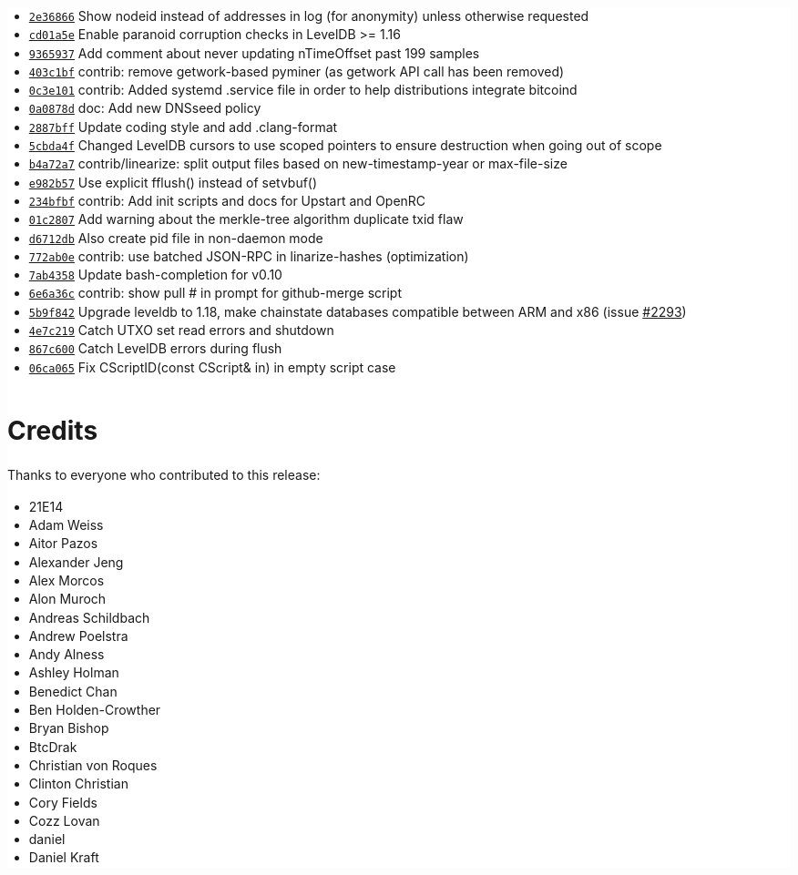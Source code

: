   * [`2e36866`](https://github.com/bitcoin/bitcoin/commit/2e36866) Show nodeid instead of addresses in log (for anonymity) unless otherwise requested
  * [`cd01a5e`](https://github.com/bitcoin/bitcoin/commit/cd01a5e) Enable paranoid corruption checks in LevelDB >= 1.16
  * [`9365937`](https://github.com/bitcoin/bitcoin/commit/9365937) Add comment about never updating nTimeOffset past 199 samples
  * [`403c1bf`](https://github.com/bitcoin/bitcoin/commit/403c1bf) contrib: remove getwork-based pyminer (as getwork API call has been removed)
  * [`0c3e101`](https://github.com/bitcoin/bitcoin/commit/0c3e101) contrib: Added systemd .service file in order to help distributions integrate bitcoind
  * [`0a0878d`](https://github.com/bitcoin/bitcoin/commit/0a0878d) doc: Add new DNSseed policy
  * [`2887bff`](https://github.com/bitcoin/bitcoin/commit/2887bff) Update coding style and add .clang-format
  * [`5cbda4f`](https://github.com/bitcoin/bitcoin/commit/5cbda4f) Changed LevelDB cursors to use scoped pointers to ensure destruction when going out of scope
  * [`b4a72a7`](https://github.com/bitcoin/bitcoin/commit/b4a72a7) contrib/linearize: split output files based on new-timestamp-year or max-file-size
  * [`e982b57`](https://github.com/bitcoin/bitcoin/commit/e982b57) Use explicit fflush() instead of setvbuf()
  * [`234bfbf`](https://github.com/bitcoin/bitcoin/commit/234bfbf) contrib: Add init scripts and docs for Upstart and OpenRC
  * [`01c2807`](https://github.com/bitcoin/bitcoin/commit/01c2807) Add warning about the merkle-tree algorithm duplicate txid flaw
  * [`d6712db`](https://github.com/bitcoin/bitcoin/commit/d6712db) Also create pid file in non-daemon mode
  * [`772ab0e`](https://github.com/bitcoin/bitcoin/commit/772ab0e) contrib: use batched JSON-RPC in linarize-hashes (optimization)
  * [`7ab4358`](https://github.com/bitcoin/bitcoin/commit/7ab4358) Update bash-completion for v0.10
  * [`6e6a36c`](https://github.com/bitcoin/bitcoin/commit/6e6a36c) contrib: show pull # in prompt for github-merge script
  * [`5b9f842`](https://github.com/bitcoin/bitcoin/commit/5b9f842) Upgrade leveldb to 1.18, make chainstate databases compatible between ARM and x86 (issue [#2293](https://github.com/bitcoin/bitcoin/pull/2293))
  * [`4e7c219`](https://github.com/bitcoin/bitcoin/commit/4e7c219) Catch UTXO set read errors and shutdown
  * [`867c600`](https://github.com/bitcoin/bitcoin/commit/867c600) Catch LevelDB errors during flush
  * [`06ca065`](https://github.com/bitcoin/bitcoin/commit/06ca065) Fix CScriptID(const CScript& in) in empty script case

# Credits

Thanks to everyone who contributed to this release:

  * 21E14
  * Adam Weiss
  * Aitor Pazos
  * Alexander Jeng
  * Alex Morcos
  * Alon Muroch
  * Andreas Schildbach
  * Andrew Poelstra
  * Andy Alness
  * Ashley Holman
  * Benedict Chan
  * Ben Holden-Crowther
  * Bryan Bishop
  * BtcDrak
  * Christian von Roques
  * Clinton Christian
  * Cory Fields
  * Cozz Lovan
  * daniel
  * Daniel Kraft